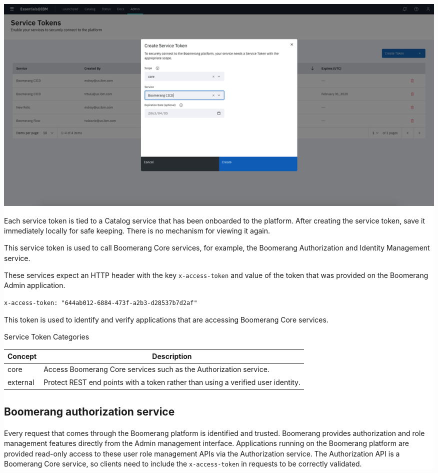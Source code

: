 ![Boomerang Service Tokens](./assets/img/platform-access-token-creation.png)

Each service token is tied to a Catalog service that has been onboarded to the platform. After creating the service token, save it immediately locally for safe keeping. There is no mechanism for viewing it again.

This service token is used to call Boomerang Core services, for example, the Boomerang Authorization and Identity Management service.

These services expect an HTTP header with the key `x-access-token` and value of the token that was provided on the Boomerang Admin application.

```shell
x-access-token: "644ab012-6884-473f-a2b3-d28537b7d2af"
```

This token is used to identify and verify applications that are accessing Boomerang Core services.

Service Token Categories

| Concept  | Description                                                                      |
| -------- | -------------------------------------------------------------------------------- |
| core     | Access Boomerang Core services such as the Authorization service.                |
| external | Protect REST end points with a token rather than using a verified user identity. |

## Boomerang authorization service

Every request that comes through the Boomerang platform is identified and trusted. Boomerang provides authorization and role management features directly from the Admin management interface. Applications running on the Boomerang platform are provided read-only access to these user role management APIs via the Authorization service. The Authorization API is a Boomerang Core service, so clients need to include the `x-access-token` in requests to be correctly validated.
